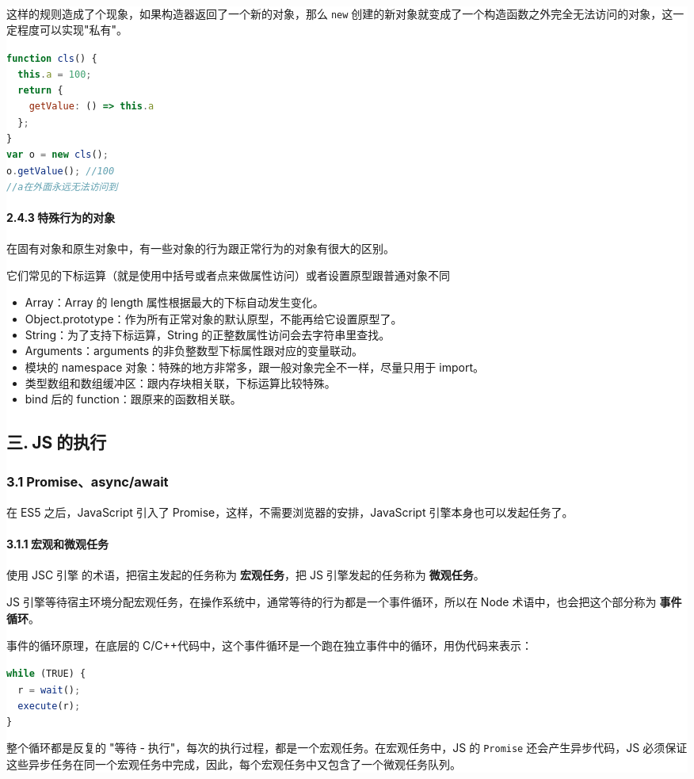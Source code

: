 这样的规则造成了个现象，如果构造器返回了一个新的对象，那么 `new` 创建的新对象就变成了一个构造函数之外完全无法访问的对象，这一定程度可以实现"私有"。

```js
function cls() {
  this.a = 100;
  return {
    getValue: () => this.a
  };
}
var o = new cls();
o.getValue(); //100
//a在外面永远无法访问到
```

#### 2.4.3 特殊行为的对象

在固有对象和原生对象中，有一些对象的行为跟正常行为的对象有很大的区别。

它们常见的下标运算（就是使用中括号或者点来做属性访问）或者设置原型跟普通对象不同

- Array：Array 的 length 属性根据最大的下标自动发生变化。
- Object.prototype：作为所有正常对象的默认原型，不能再给它设置原型了。
- String：为了支持下标运算，String 的正整数属性访问会去字符串里查找。
- Arguments：arguments 的非负整数型下标属性跟对应的变量联动。
- 模块的 namespace 对象：特殊的地方非常多，跟一般对象完全不一样，尽量只用于 import。
- 类型数组和数组缓冲区：跟内存块相关联，下标运算比较特殊。
- bind 后的 function：跟原来的函数相关联。

## 三. JS 的执行

### 3.1 Promise、async/await

在 ES5 之后，JavaScript 引入了 Promise，这样，不需要浏览器的安排，JavaScript 引擎本身也可以发起任务了。

#### 3.1.1 宏观和微观任务

使用 JSC 引擎 的术语，把宿主发起的任务称为 **宏观任务**，把 JS 引擎发起的任务称为 **微观任务**。

JS 引擎等待宿主环境分配宏观任务，在操作系统中，通常等待的行为都是一个事件循环，所以在 Node 术语中，也会把这个部分称为 **事件循环**。

事件的循环原理，在底层的 C/C++代码中，这个事件循环是一个跑在独立事件中的循环，用伪代码来表示：

```js
while (TRUE) {
  r = wait();
  execute(r);
}
```

整个循环都是反复的 "等待 - 执行"，每次的执行过程，都是一个宏观任务。在宏观任务中，JS 的 `Promise` 还会产生异步代码，JS 必须保证这些异步任务在同一个宏观任务中完成，因此，每个宏观任务中又包含了一个微观任务队列。
